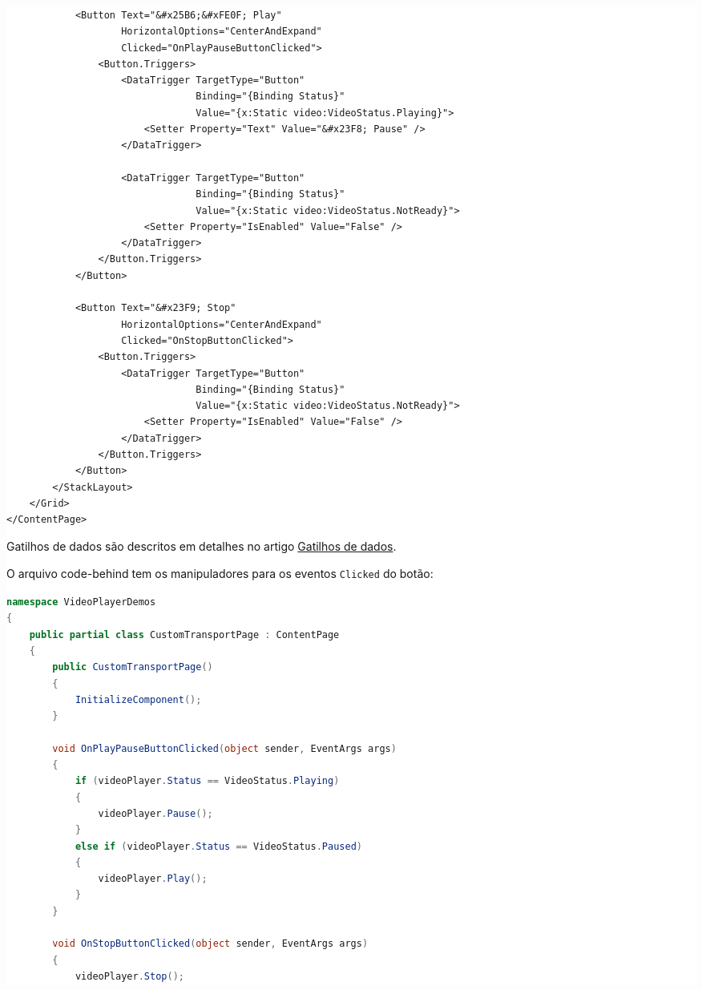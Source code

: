 ```xaml
            <Button Text="&#x25B6;&#xFE0F; Play"
                    HorizontalOptions="CenterAndExpand"
                    Clicked="OnPlayPauseButtonClicked">
                <Button.Triggers>
                    <DataTrigger TargetType="Button"
                                 Binding="{Binding Status}"
                                 Value="{x:Static video:VideoStatus.Playing}">
                        <Setter Property="Text" Value="&#x23F8; Pause" />
                    </DataTrigger>

                    <DataTrigger TargetType="Button"
                                 Binding="{Binding Status}"
                                 Value="{x:Static video:VideoStatus.NotReady}">
                        <Setter Property="IsEnabled" Value="False" />
                    </DataTrigger>
                </Button.Triggers>
            </Button>

            <Button Text="&#x23F9; Stop"
                    HorizontalOptions="CenterAndExpand"
                    Clicked="OnStopButtonClicked">
                <Button.Triggers>
                    <DataTrigger TargetType="Button"
                                 Binding="{Binding Status}"
                                 Value="{x:Static video:VideoStatus.NotReady}">
                        <Setter Property="IsEnabled" Value="False" />
                    </DataTrigger>
                </Button.Triggers>
            </Button>
        </StackLayout>
    </Grid>
</ContentPage>
```

Gatilhos de dados são descritos em detalhes no artigo [Gatilhos de dados](~/xamarin-forms/app-fundamentals/triggers.md#data).

O arquivo code-behind tem os manipuladores para os eventos `Clicked` do botão:

```csharp
namespace VideoPlayerDemos
{
    public partial class CustomTransportPage : ContentPage
    {
        public CustomTransportPage()
        {
            InitializeComponent();
        }

        void OnPlayPauseButtonClicked(object sender, EventArgs args)
        {
            if (videoPlayer.Status == VideoStatus.Playing)
            {
                videoPlayer.Pause();
            }
            else if (videoPlayer.Status == VideoStatus.Paused)
            {
                videoPlayer.Play();
            }
        }

        void OnStopButtonClicked(object sender, EventArgs args)
        {
            videoPlayer.Stop();
```
